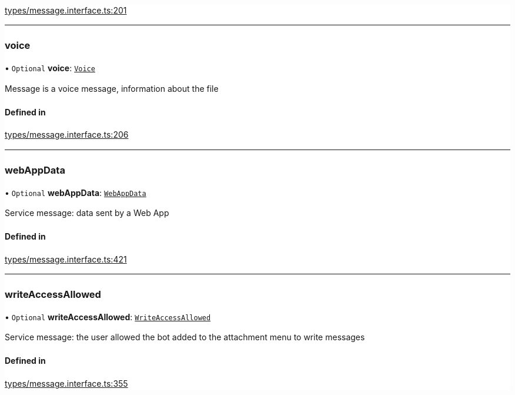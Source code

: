 [types/message.interface.ts:201](https://github.com/DeityLamb/telegramjs/blob/32b4cca/packages/common/lib/interfaces/types/message.interface.ts#L201)

___

### voice

• `Optional` **voice**: [`Voice`](types.Voice.md)

Message is a voice message, information about the file

#### Defined in

[types/message.interface.ts:206](https://github.com/DeityLamb/telegramjs/blob/32b4cca/packages/common/lib/interfaces/types/message.interface.ts#L206)

___

### webAppData

• `Optional` **webAppData**: [`WebAppData`](types.WebAppData.md)

Service message: data sent by a Web App

#### Defined in

[types/message.interface.ts:421](https://github.com/DeityLamb/telegramjs/blob/32b4cca/packages/common/lib/interfaces/types/message.interface.ts#L421)

___

### writeAccessAllowed

• `Optional` **writeAccessAllowed**: [`WriteAccessAllowed`](types.WriteAccessAllowed.md)

Service message: the user allowed the bot added to the attachment menu to write
messages

#### Defined in

[types/message.interface.ts:355](https://github.com/DeityLamb/telegramjs/blob/32b4cca/packages/common/lib/interfaces/types/message.interface.ts#L355)
